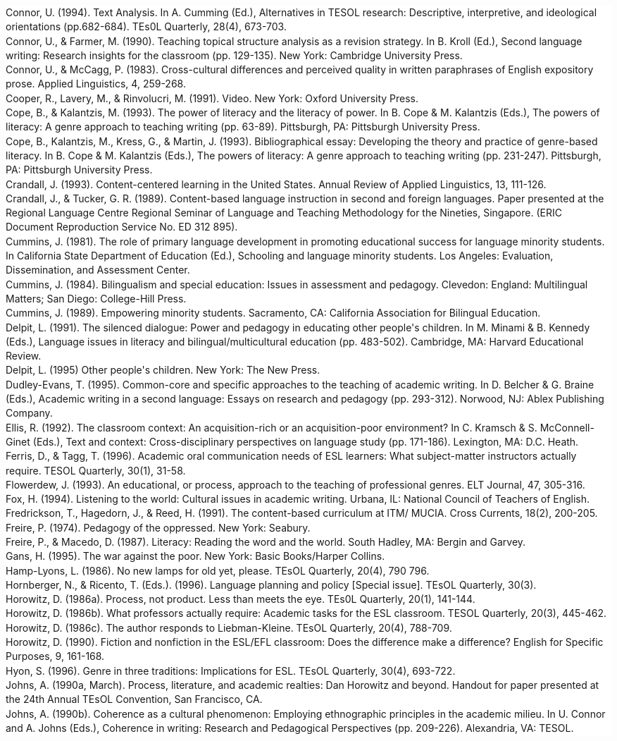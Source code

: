 Connor, U. (1994). Text Analysis. In A. Cumming (Ed.), Alternatives in TESOL research: Descriptive, interpretive, and ideological orientations (pp.682-684). TEs0L Quarterly, 28(4), 673-703.   
Connor, U., & Farmer, M. (1990). Teaching topical structure analysis as a revision strategy. In B. Kroll (Ed.), Second language writing: Research insights for the classroom (pp. 129-135). New York: Cambridge University Press.   
Connor, U., & McCagg, P. (1983). Cross-cultural differences and perceived quality in written paraphrases of English expository prose. Applied Linguistics, 4, 259-268.   
Cooper, R., Lavery, M., & Rinvolucri, M. (1991). Video. New York: Oxford University Press.   
Cope, B., & Kalantzis, M. (1993). The power of literacy and the literacy of power. In B. Cope & M. Kalantzis (Eds.), The powers of literacy: A genre approach to teaching writing (pp. 63-89). Pittsburgh, PA: Pittsburgh University Press.   
Cope, B., Kalantzis, M., Kress, G., & Martin, J. (1993). Bibliographical essay: Developing the theory and practice of genre-based literacy. In B. Cope & M. Kalantzis (Eds.), The powers of literacy: A genre approach to teaching writing (pp. 231-247). Pittsburgh, PA: Pittsburgh University Press.   
Crandall, J. (1993). Content-centered learning in the United States. Annual Review of Applied Linguistics, 13, 111-126.   
Crandall, J., & Tucker, G. R. (1989). Content-based language instruction in second and foreign languages. Paper presented at the Regional Language Centre Regional Seminar of Language and Teaching Methodology for the Nineties, Singapore. (ERIC Document Reproduction Service No. ED 312 895).   
Cummins, J. (1981). The role of primary language development in promoting educational success for language minority students. In California State Department of Education (Ed.), Schooling and language minority students. Los Angeles: Evaluation, Dissemination, and Assessment Center.   
Cummins, J. (1984). Bilingualism and special education: Issues in assessment and pedagogy. Clevedon: England: Multilingual Matters; San Diego: College-Hill Press.   
Cummins, J. (1989). Empowering minority students. Sacramento, CA: California Association for Bilingual Education.   
Delpit, L. (1991). The silenced dialogue: Power and pedagogy in educating other people's children. In M. Minami & B. Kennedy (Eds.), Language issues in literacy and bilingual/multicultural education (pp. 483-502). Cambridge, MA: Harvard Educational Review.   
Delpit, L. (1995) Other people's children. New York: The New Press.   
Dudley-Evans, T. (1995). Common-core and specific approaches to the teaching of academic writing. In D. Belcher & G. Braine (Eds.), Academic writing in a second language: Essays on research and pedagogy (pp. 293-312). Norwood, NJ: Ablex Publishing Company.   
Ellis, R. (1992). The classroom context: An acquisition-rich or an acquisition-poor environment? In C. Kramsch & S. McConnell-Ginet (Eds.), Text and context: Cross-disciplinary perspectives on language study (pp. 171-186). Lexington, MA: D.C. Heath.   
Ferris, D., & Tagg, T. (1996). Academic oral communication needs of ESL learners: What subject-matter instructors actually require. TESOL Quarterly, 30(1), 31-58.   
Flowerdew, J. (1993). An educational, or process, approach to the teaching of professional genres. ELT Journal, 47, 305-316.   
Fox, H. (1994). Listening to the world: Cultural issues in academic writing. Urbana, IL: National Council of Teachers of English.   
Fredrickson, T., Hagedorn, J., & Reed, H. (1991). The content-based curriculum at ITM/ MUCIA. Cross Currents, 18(2), 200-205.   
Freire, P. (1974). Pedagogy of the oppressed. New York: Seabury.   
Freire, P., & Macedo, D. (1987). Literacy: Reading the word and the world. South Hadley, MA: Bergin and Garvey.   
Gans, H. (1995). The war against the poor. New York: Basic Books/Harper Collins.   
Hamp-Lyons, L. (1986). No new lamps for old yet, please. TEsOL Quarterly, 20(4), 790 796.   
Hornberger, N., & Ricento, T. (Eds.). (1996). Language planning and policy [Special issue]. TEsOL Quarterly, 30(3).   
Horowitz, D. (1986a). Process, not product. Less than meets the eye. TEs0L Quarterly, 20(1), 141-144.   
Horowitz, D. (1986b). What professors actually require: Academic tasks for the ESL classroom. TESOL Quarterly, 20(3), 445-462.   
Horowitz, D. (1986c). The author responds to Liebman-Kleine. TEsOL Quarterly, 20(4), 788-709.   
Horowitz, D. (1990). Fiction and nonfiction in the ESL/EFL classroom: Does the difference make a difference? English for Specific Purposes, 9, 161-168.   
Hyon, S. (1996). Genre in three traditions: Implications for ESL. TEsOL Quarterly, 30(4), 693-722.   
Johns, A. (1990a, March). Process, literature, and academic realties: Dan Horowitz and beyond. Handout for paper presented at the 24th Annual TEsOL Convention, San Francisco, CA.   
Johns, A. (1990b). Coherence as a cultural phenomenon: Employing ethnographic principles in the academic milieu. In U. Connor and A. Johns (Eds.), Coherence in writing: Research and Pedagogical Perspectives (pp. 209-226). Alexandria, VA: TESOL.   